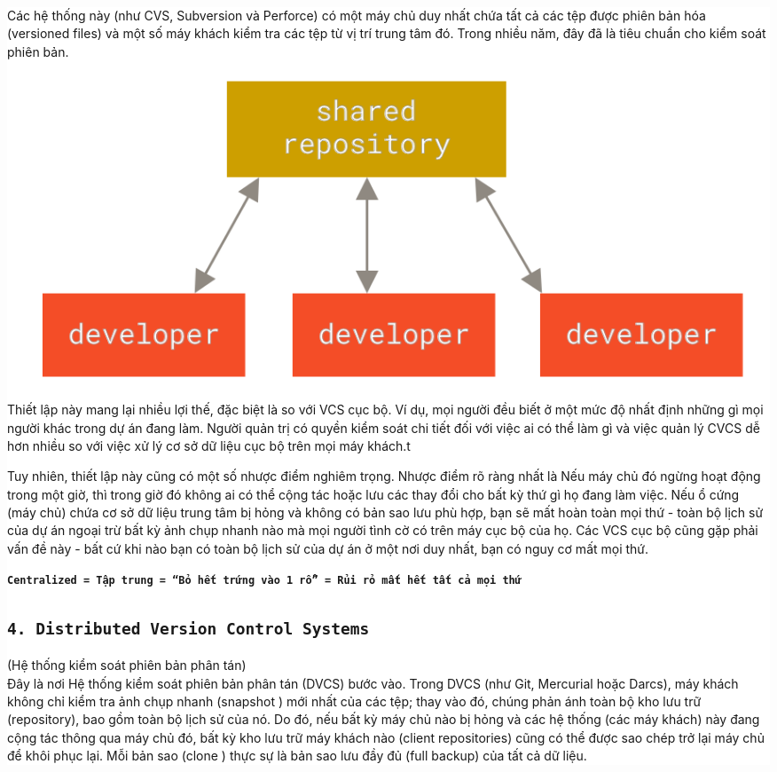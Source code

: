 Các hệ thống này (như CVS, Subversion và Perforce) có một máy chủ duy nhất chứa tất cả các tệp được phiên bản hóa (versioned files) và một số máy khách kiểm tra các tệp từ vị trí trung tâm đó. Trong nhiều năm, đây đã là tiêu chuẩn cho kiểm soát phiên bản.

![](./images/centergit.png)

Thiết lập này mang lại nhiều lợi thế, đặc biệt là so với VCS cục bộ. Ví dụ, mọi người đều biết ở một mức độ nhất định những gì mọi người khác trong dự án đang làm. Người quản trị có quyền kiểm soát chi tiết đối với việc ai có thể làm gì và việc quản lý CVCS dễ hơn nhiều so với việc xử lý cơ sở dữ liệu cục bộ trên mọi máy khách.t

Tuy nhiên, thiết lập này cũng có một số nhược điểm nghiêm trọng. Nhược điểm rõ ràng nhất là Nếu máy chủ đó ngừng hoạt động trong một giờ, thì trong giờ đó không ai có thể cộng tác hoặc lưu các thay đổi cho bất kỳ thứ gì họ đang làm việc. Nếu ổ cứng (máy chủ) chứa cơ sở dữ liệu trung tâm bị hỏng và không có bản sao lưu phù hợp, bạn sẽ mất hoàn toàn mọi thứ - toàn bộ lịch sử của dự án ngoại trừ bất kỳ ảnh chụp nhanh nào mà mọi người tình cờ có trên máy cục bộ của họ. Các VCS cục bộ cũng gặp phải vấn đề này - bất cứ khi nào bạn có toàn bộ lịch sử của dự án ở một nơi duy nhất, bạn có nguy cơ mất mọi thứ.

**`Centralized = Tập trung = “Bỏ hết trứng vào 1 rổ” = Rủi rỏ mất hết tất cả mọi thứ`**

## `4. Distributed Version Control Systems`
(Hệ thống kiểm soát phiên bản phân tán)  
Đây là nơi Hệ thống kiểm soát phiên bản phân tán (DVCS) bước vào. Trong DVCS (như Git, Mercurial hoặc Darcs), máy khách không chỉ kiểm tra ảnh chụp nhanh (snapshot ) mới nhất của các tệp; thay vào đó, chúng phản ánh toàn bộ kho lưu trữ (repository), bao gồm toàn bộ lịch sử của nó. Do đó, nếu bất kỳ máy chủ nào bị hỏng và các hệ thống (các máy khách) này đang cộng tác thông qua máy chủ đó, bất kỳ kho lưu trữ máy khách nào (client repositories) cũng có thể được sao chép trở lại máy chủ để khôi phục lại. Mỗi bản sao (clone ) thực sự là bản sao lưu đầy đủ (full backup) của tất cả dữ liệu.  
